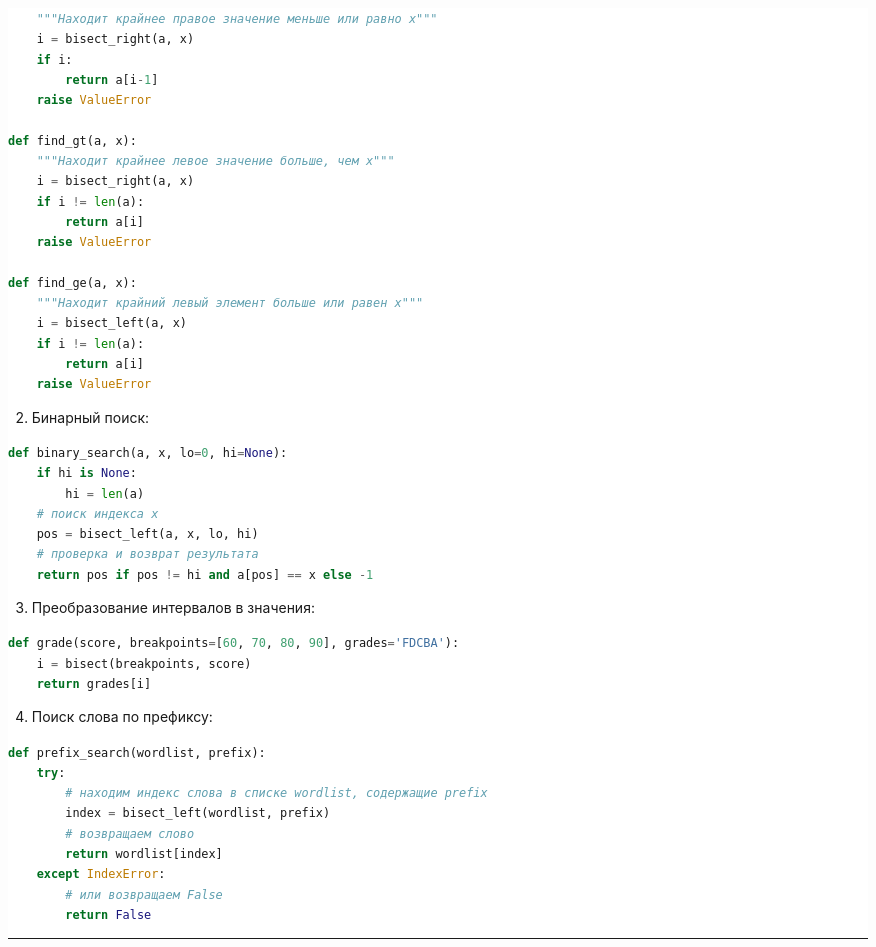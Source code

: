 ```python
    """Находит крайнее правое значение меньше или равно x"""
    i = bisect_right(a, x)
    if i:
        return a[i-1]
    raise ValueError

def find_gt(a, x):
    """Находит крайнее левое значение больше, чем x"""
    i = bisect_right(a, x)
    if i != len(a):
        return a[i]
    raise ValueError

def find_ge(a, x):
    """Находит крайний левый элемент больше или равен x"""
    i = bisect_left(a, x)
    if i != len(a):
        return a[i]
    raise ValueError
```

2. Бинарный поиск:

```python
def binary_search(a, x, lo=0, hi=None):
    if hi is None:
        hi = len(a)
    # поиск индекса x
    pos = bisect_left(a, x, lo, hi)
    # проверка и возврат результата
    return pos if pos != hi and a[pos] == x else -1
```

3. Преобразование интервалов в значения:

```python
def grade(score, breakpoints=[60, 70, 80, 90], grades='FDCBA'):
    i = bisect(breakpoints, score)
    return grades[i]
```

4. Поиск слова по префиксу:

```python
def prefix_search(wordlist, prefix):
    try:
        # находим индекс слова в списке wordlist, содержащие prefix
        index = bisect_left(wordlist, prefix)
        # возвращаем слово
        return wordlist[index]
    except IndexError:
        # или возвращаем False
        return False
```
________________________________________________________________________

